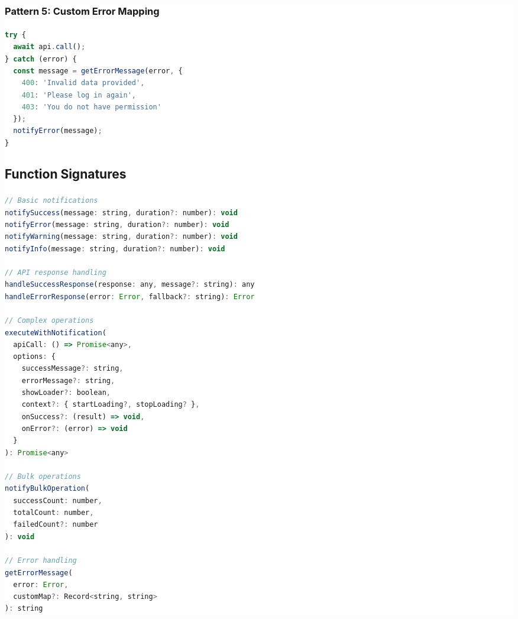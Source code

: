 ### Pattern 5: Custom Error Mapping
```javascript
try {
  await api.call();
} catch (error) {
  const message = getErrorMessage(error, {
    400: 'Invalid data provided',
    401: 'Please log in again',
    403: 'You do not have permission'
  });
  notifyError(message);
}
```

## Function Signatures

```javascript
// Basic notifications
notifySuccess(message: string, duration?: number): void
notifyError(message: string, duration?: number): void
notifyWarning(message: string, duration?: number): void
notifyInfo(message: string, duration?: number): void

// API response handling
handleSuccessResponse(response: any, message?: string): any
handleErrorResponse(error: Error, fallback?: string): Error

// Complex operations
executeWithNotification(
  apiCall: () => Promise<any>,
  options: {
    successMessage?: string,
    errorMessage?: string,
    showLoader?: boolean,
    context?: { startLoading?, stopLoading? },
    onSuccess?: (result) => void,
    onError?: (error) => void
  }
): Promise<any>

// Bulk operations
notifyBulkOperation(
  successCount: number,
  totalCount: number,
  failedCount?: number
): void

// Error handling
getErrorMessage(
  error: Error,
  customMap?: Record<string, string>
): string
```
